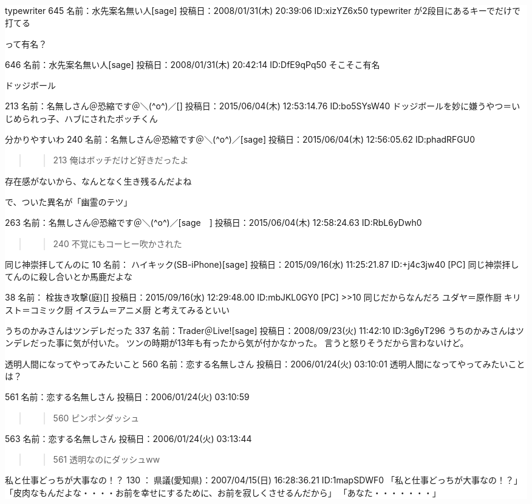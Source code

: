 typewriter
645 名前：水先案名無い人[sage] 投稿日：2008/01/31(木) 20:39:06 ID:xizYZ6x50
typewriter
が2段目にあるキーでだけで打てる

って有名？

646 名前：水先案名無い人[sage] 投稿日：2008/01/31(木) 20:42:14 ID:DfE9qPq50
そこそこ有名

ドッジボール

213 名前：名無しさん＠恐縮です＠＼(^o^)／[] 投稿日：2015/06/04(木) 12:53:14.76 ID:bo5SYsW40
ドッジボールを妙に嫌うやつ＝いじめられっ子、ハブにされたボッチくん

分かりやすいわ
240 名前：名無しさん＠恐縮です＠＼(^o^)／[sage] 投稿日：2015/06/04(木) 12:56:05.62 ID:phadRFGU0
>>213
俺はボッチだけど好きだったよ

存在感がないから、なんとなく生き残るんだよね

で、ついた異名が「幽霊のテツ」

263 名前：名無しさん＠恐縮です＠＼(^o^)／[sage　] 投稿日：2015/06/04(木) 12:58:24.63 ID:RbL6yDwh0
>>240
不覚にもコーヒー吹かされた

同じ神崇拝してんのに
10 名前： ハイキック(SB-iPhone)[sage] 投稿日：2015/09/16(水) 11:25:21.87 ID:+j4c3jw40 [PC] 同じ神崇拝してんのに殺し合いとか馬鹿だよな

38 名前： 栓抜き攻撃(庭)[] 投稿日：2015/09/16(水) 12:29:48.00 ID:mbJKL0GY0 [PC] >>10
同じだからなんだろ
ユダヤ＝原作厨
キリスト＝コミック厨
イスラム＝アニメ厨
と考えてみるといい

うちのかみさんはツンデレだった
337 名前：Trader＠Live![sage] 投稿日：2008/09/23(火) 11:42:10 ID:3g6yT296
うちのかみさんはツンデレだった事に気が付いた。
ツンの時期が13年も有ったから気が付かなかった。
言うと怒りそうだから言わないけど。

透明人間になってやってみたいこと
560 名前：恋する名無しさん 投稿日：2006/01/24(火) 03:10:01
透明人間になってやってみたいことは？

561 名前：恋する名無しさん 投稿日：2006/01/24(火) 03:10:59
>>560
ピンポンダッシュ

563 名前：恋する名無しさん 投稿日：2006/01/24(火) 03:13:44
>>561
透明なのにダッシュww

私と仕事どっちが大事なの！？
130 ： 県議(愛知県)：2007/04/15(日) 16:28:36.21 ID:1mapSDWF0
「私と仕事どっちが大事なの！？」
「皮肉なもんだよな・・・・お前を幸せにするために、お前を寂しくさせるんだから」
「あなた・・・・・・・」
